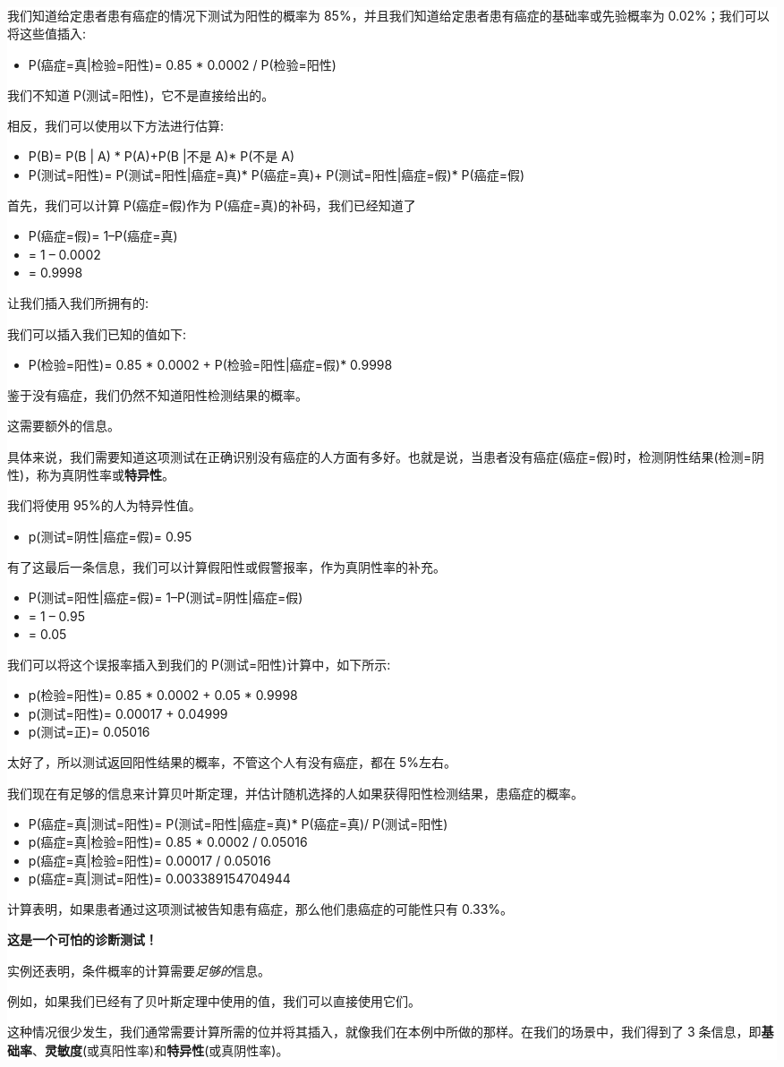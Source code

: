 我们知道给定患者患有癌症的情况下测试为阳性的概率为 85%，并且我们知道给定患者患有癌症的基础率或先验概率为 0.02%；我们可以将这些值插入:

*   P(癌症=真|检验=阳性)= 0.85 * 0.0002 / P(检验=阳性)

我们不知道 P(测试=阳性)，它不是直接给出的。

相反，我们可以使用以下方法进行估算:

*   P(B)= P(B | A) * P(A)+P(B |不是 A)* P(不是 A)
*   P(测试=阳性)= P(测试=阳性|癌症=真)* P(癌症=真)+ P(测试=阳性|癌症=假)* P(癌症=假)

首先，我们可以计算 P(癌症=假)作为 P(癌症=真)的补码，我们已经知道了

*   P(癌症=假)= 1–P(癌症=真)
*   = 1 – 0.0002
*   = 0.9998

让我们插入我们所拥有的:

我们可以插入我们已知的值如下:

*   P(检验=阳性)= 0.85 * 0.0002 + P(检验=阳性|癌症=假)* 0.9998

鉴于没有癌症，我们仍然不知道阳性检测结果的概率。

这需要额外的信息。

具体来说，我们需要知道这项测试在正确识别没有癌症的人方面有多好。也就是说，当患者没有癌症(癌症=假)时，检测阴性结果(检测=阴性)，称为真阴性率或**特异性**。

我们将使用 95%的人为特异性值。

*   p(测试=阴性|癌症=假)= 0.95

有了这最后一条信息，我们可以计算假阳性或假警报率，作为真阴性率的补充。

*   P(测试=阳性|癌症=假)= 1–P(测试=阴性|癌症=假)
*   = 1 – 0.95
*   = 0.05

我们可以将这个误报率插入到我们的 P(测试=阳性)计算中，如下所示:

*   p(检验=阳性)= 0.85 * 0.0002 + 0.05 * 0.9998
*   p(测试=阳性)= 0.00017 + 0.04999
*   p(测试=正)= 0.05016

太好了，所以测试返回阳性结果的概率，不管这个人有没有癌症，都在 5%左右。

我们现在有足够的信息来计算贝叶斯定理，并估计随机选择的人如果获得阳性检测结果，患癌症的概率。

*   P(癌症=真|测试=阳性)= P(测试=阳性|癌症=真)* P(癌症=真)/ P(测试=阳性)
*   p(癌症=真|检验=阳性)= 0.85 * 0.0002 / 0.05016
*   p(癌症=真|检验=阳性)= 0.00017 / 0.05016
*   p(癌症=真|测试=阳性)= 0.003389154704944

计算表明，如果患者通过这项测试被告知患有癌症，那么他们患癌症的可能性只有 0.33%。

**这是一个可怕的诊断测试！**

实例还表明，条件概率的计算需要*足够的*信息。

例如，如果我们已经有了贝叶斯定理中使用的值，我们可以直接使用它们。

这种情况很少发生，我们通常需要计算所需的位并将其插入，就像我们在本例中所做的那样。在我们的场景中，我们得到了 3 条信息，即**基础率**、**灵敏度**(或真阳性率)和**特异性**(或真阴性率)。
